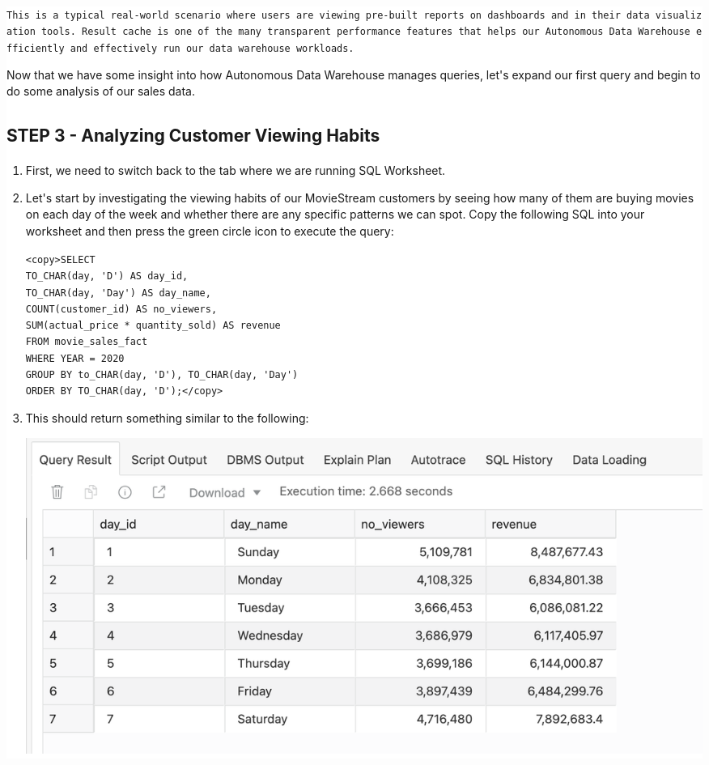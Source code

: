     This is a typical real-world scenario where users are viewing pre-built reports on dashboards and in their data visualization tools. Result cache is one of the many transparent performance features that helps our Autonomous Data Warehouse efficiently and effectively run our data warehouse workloads.

Now that we have some insight into how Autonomous Data Warehouse manages queries, let's expand our first query and begin to do some analysis of our sales data.

## STEP 3 - Analyzing Customer Viewing Habits

1. First, we need to switch back to the tab where we are running SQL Worksheet.

2. Let's start by investigating the viewing habits of our MovieStream customers by seeing how many of them are buying movies on each day of the week and whether there are any specific patterns we can spot. Copy the following SQL into your worksheet and then press the green circle icon to execute the query: 

    ```
    <copy>SELECT
    TO_CHAR(day, 'D') AS day_id,
    TO_CHAR(day, 'Day') AS day_name,
    COUNT(customer_id) AS no_viewers,
    SUM(actual_price * quantity_sold) AS revenue
    FROM movie_sales_fact
    WHERE YEAR = 2020
    GROUP BY to_CHAR(day, 'D'), TO_CHAR(day, 'Day')
    ORDER BY TO_CHAR(day, 'D');</copy>
    ```

3. This should return something similar to the following:

    ![Result of query](images/analytics-lab-1-step-3-substep-3.png)
